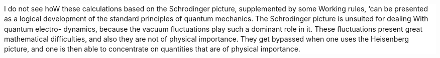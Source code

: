 I do not see hoW these calculations based on the Schrodinger
picture, supplemented by some Working rules, ‘can be presented as a
logical development of the standard principles of quantum mechanics.
The Schrodinger picture is unsuited for dealing With quantum electro-
dynamics, because the vacuum ﬂuctuations play such a dominant role
in it. These ﬂuctuations present great mathematical difficulties, and
also they are not of physical importance. They get bypassed when one
uses the Heisenberg picture, and one is then able to concentrate on
quantities that are of physical importance.
